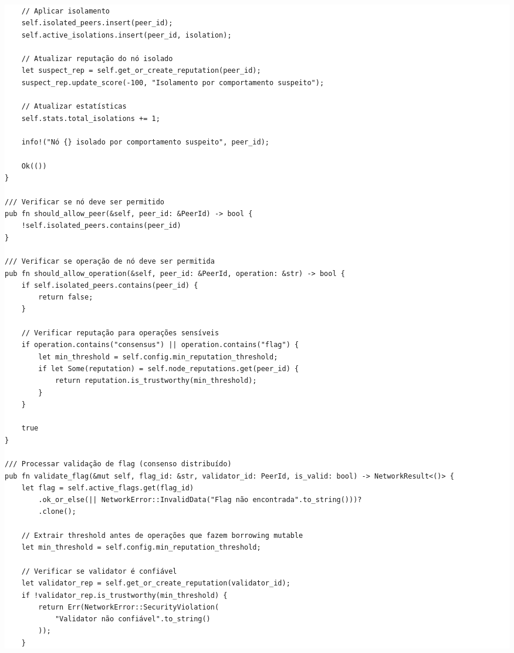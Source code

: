         // Aplicar isolamento
        self.isolated_peers.insert(peer_id);
        self.active_isolations.insert(peer_id, isolation);

        // Atualizar reputação do nó isolado
        let suspect_rep = self.get_or_create_reputation(peer_id);
        suspect_rep.update_score(-100, "Isolamento por comportamento suspeito");

        // Atualizar estatísticas
        self.stats.total_isolations += 1;

        info!("Nó {} isolado por comportamento suspeito", peer_id);

        Ok(())
    }

    /// Verificar se nó deve ser permitido
    pub fn should_allow_peer(&self, peer_id: &PeerId) -> bool {
        !self.isolated_peers.contains(peer_id)
    }

    /// Verificar se operação de nó deve ser permitida
    pub fn should_allow_operation(&self, peer_id: &PeerId, operation: &str) -> bool {
        if self.isolated_peers.contains(peer_id) {
            return false;
        }

        // Verificar reputação para operações sensíveis
        if operation.contains("consensus") || operation.contains("flag") {
            let min_threshold = self.config.min_reputation_threshold;
            if let Some(reputation) = self.node_reputations.get(peer_id) {
                return reputation.is_trustworthy(min_threshold);
            }
        }

        true
    }

    /// Processar validação de flag (consenso distribuído)
    pub fn validate_flag(&mut self, flag_id: &str, validator_id: PeerId, is_valid: bool) -> NetworkResult<()> {
        let flag = self.active_flags.get(flag_id)
            .ok_or_else(|| NetworkError::InvalidData("Flag não encontrada".to_string()))?
            .clone();

        // Extrair threshold antes de operações que fazem borrowing mutable
        let min_threshold = self.config.min_reputation_threshold;

        // Verificar se validator é confiável
        let validator_rep = self.get_or_create_reputation(validator_id);
        if !validator_rep.is_trustworthy(min_threshold) {
            return Err(NetworkError::SecurityViolation(
                "Validator não confiável".to_string()
            ));
        }
